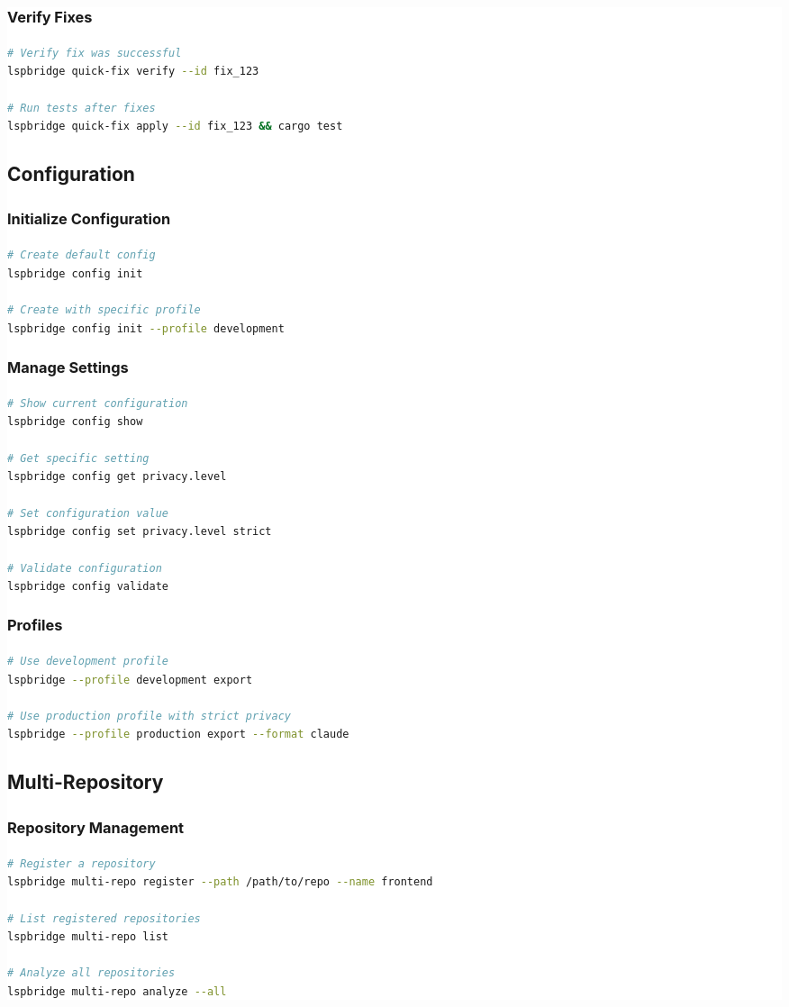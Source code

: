 
### Verify Fixes
```bash
# Verify fix was successful
lspbridge quick-fix verify --id fix_123

# Run tests after fixes
lspbridge quick-fix apply --id fix_123 && cargo test
```

## Configuration

### Initialize Configuration
```bash
# Create default config
lspbridge config init

# Create with specific profile
lspbridge config init --profile development
```

### Manage Settings
```bash
# Show current configuration
lspbridge config show

# Get specific setting
lspbridge config get privacy.level

# Set configuration value
lspbridge config set privacy.level strict

# Validate configuration
lspbridge config validate
```

### Profiles
```bash
# Use development profile
lspbridge --profile development export

# Use production profile with strict privacy
lspbridge --profile production export --format claude
```

## Multi-Repository

### Repository Management
```bash
# Register a repository
lspbridge multi-repo register --path /path/to/repo --name frontend

# List registered repositories
lspbridge multi-repo list

# Analyze all repositories
lspbridge multi-repo analyze --all
```
